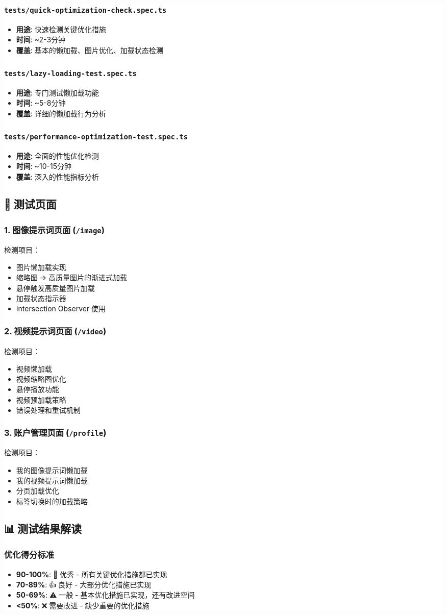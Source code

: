 ### `tests/quick-optimization-check.spec.ts`
- **用途**: 快速检测关键优化措施
- **时间**: ~2-3分钟
- **覆盖**: 基本的懒加载、图片优化、加载状态检测

### `tests/lazy-loading-test.spec.ts`
- **用途**: 专门测试懒加载功能
- **时间**: ~5-8分钟
- **覆盖**: 详细的懒加载行为分析

### `tests/performance-optimization-test.spec.ts`
- **用途**: 全面的性能优化检测
- **时间**: ~10-15分钟
- **覆盖**: 深入的性能指标分析

## 🔧 测试页面

### 1. 图像提示词页面 (`/image`)
检测项目：
- 图片懒加载实现
- 缩略图 → 高质量图片的渐进式加载
- 悬停触发高质量图片加载
- 加载状态指示器
- Intersection Observer 使用

### 2. 视频提示词页面 (`/video`)
检测项目：
- 视频懒加载
- 视频缩略图优化
- 悬停播放功能
- 视频预加载策略
- 错误处理和重试机制

### 3. 账户管理页面 (`/profile`)
检测项目：
- 我的图像提示词懒加载
- 我的视频提示词懒加载
- 分页加载优化
- 标签切换时的加载策略

## 📊 测试结果解读

### 优化得分标准
- **90-100%**: 🎉 优秀 - 所有关键优化措施都已实现
- **70-89%**: 👍 良好 - 大部分优化措施已实现
- **50-69%**: ⚠️ 一般 - 基本优化措施已实现，还有改进空间
- **<50%**: ❌ 需要改进 - 缺少重要的优化措施
